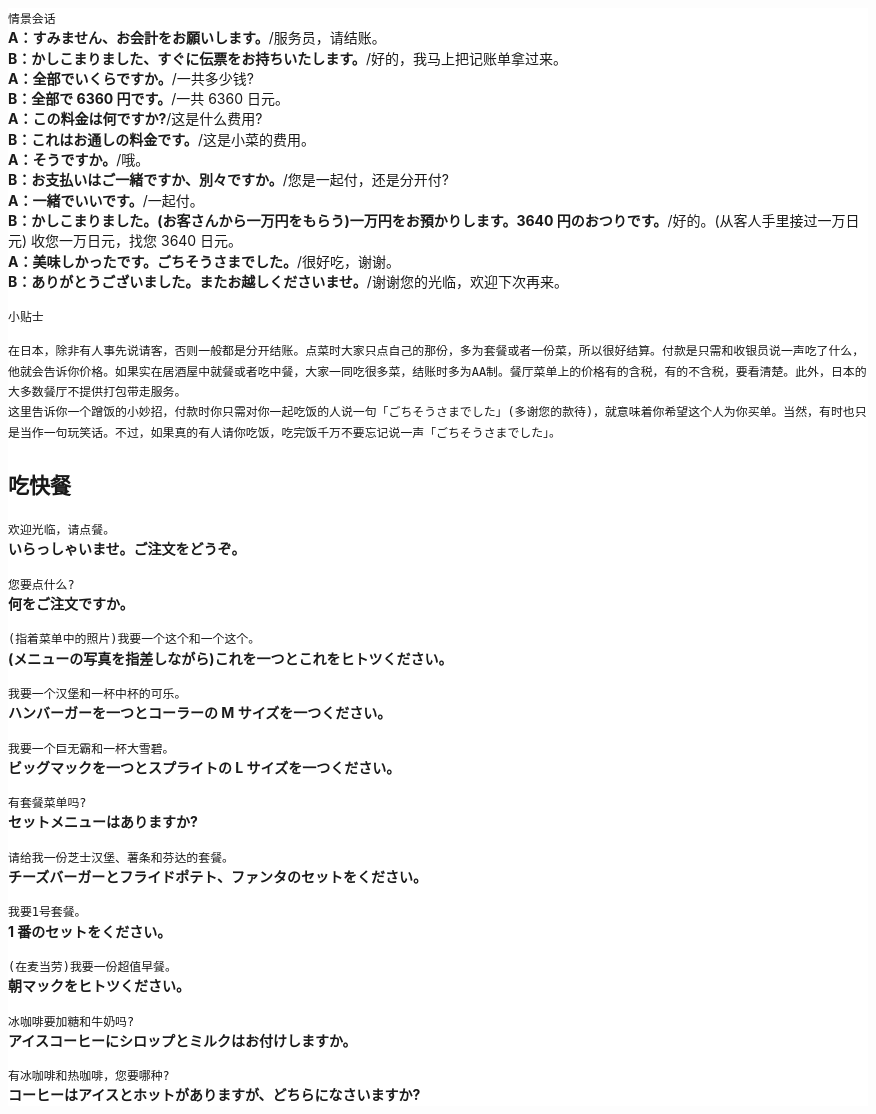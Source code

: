 `情景会话`  
**A：すみません、お会計をお願いします。**/服务员，请结账。  
**B：かしこまりました、すぐに伝票をお持ちいたします。**/好的，我马上把记账单拿过来。  
**A：全部でいくらですか。**/一共多少钱?  
**B：全部で 6360 円です。**/一共 6360 日元。  
**A：この料金は何ですか?**/这是什么费用?  
**B：これはお通しの料金です。**/这是小菜的费用。  
**A：そうですか。**/哦。  
**B：お支払いはご一緒ですか、別々ですか。**/您是一起付，还是分开付?  
**A：一緒でいいです。**/一起付。  
**B：かしこまりました。(お客さんから一万円をもらう)一万円をお預かりします。3640 円のおつりです。**/好的。(从客人手里接过一万日元) 收您一万日元，找您 3640 日元。  
**A：美味しかったです。ごちそうさまでした。**/很好吃，谢谢。  
**B：ありがとうございました。またお越しくださいませ。**/谢谢您的光临，欢迎下次再来。

`小贴士`

```html
在日本，除非有人事先说请客，否则一般都是分开结账。点菜时大家只点自己的那份，多为套餐或者一份菜，所以很好结算。付款是只需和收银员说一声吃了什么，他就会告诉你价格。如果实在居酒屋中就餐或者吃中餐，大家一同吃很多菜，结账时多为AA制。餐厅菜单上的价格有的含税，有的不含税，要看清楚。此外，日本的大多数餐厅不提供打包带走服务。
这里告诉你一个蹭饭的小妙招，付款时你只需对你一起吃饭的人说一句「ごちそうさまでした」(多谢您的款待)，就意味着你希望这个人为你买单。当然，有时也只是当作一句玩笑话。不过，如果真的有人请你吃饭，吃完饭千万不要忘记说一声「ごちそうさまでした」。
```

## 吃快餐

`欢迎光临，请点餐。`  
**いらっしゃいませ。ご注文をどうぞ。**

`您要点什么?`  
**何をご注文ですか。**

`(指着菜单中的照片)我要一个这个和一个这个。`  
**(メニューの写真を指差しながら)これを一つとこれをヒトツください。**

`我要一个汉堡和一杯中杯的可乐。`  
**ハンバーガーを一つとコーラーの M サイズを一つください。**

`我要一个巨无霸和一杯大雪碧。`  
**ビッグマックを一つとスプライトの L サイズを一つください。**

`有套餐菜单吗?`  
**セットメニューはありますか?**

`请给我一份芝士汉堡、薯条和芬达的套餐。`  
**チーズバーガーとフライドポテト、ファンタのセットをください。**

`我要1号套餐。`  
**1 番のセットをください。**

`(在麦当劳)我要一份超值早餐。`  
**朝マックをヒトツください。**

`冰咖啡要加糖和牛奶吗?`  
**アイスコーヒーにシロップとミルクはお付けしますか。**

`有冰咖啡和热咖啡，您要哪种?`  
**コーヒーはアイスとホットがありますが、どちらになさいますか?**
